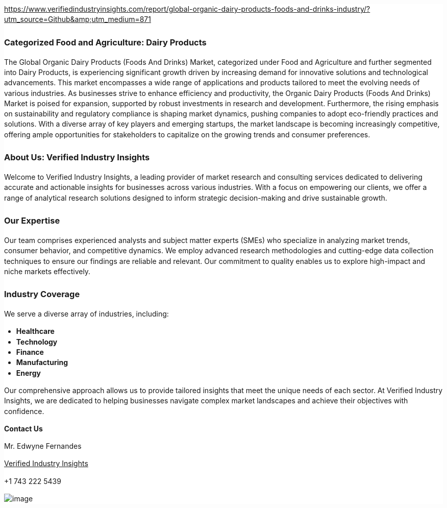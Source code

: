 </strong><a href="https://www.verifiedindustryinsights.com/report/global-organic-dairy-products-foods-and-drinks-industry/?utm_source=Github&amp;utm_medium=871">https://www.verifiedindustryinsights.com/report/global-organic-dairy-products-foods-and-drinks-industry/?utm_source=Github&amp;utm_medium=871</a>&nbsp;</p><h3>Categorized Food and Agriculture: Dairy Products </h3><p>The Global Organic Dairy Products (Foods And Drinks) Market, categorized under Food and Agriculture and further segmented into Dairy Products, is experiencing significant growth driven by increasing demand for innovative solutions and technological advancements. This market encompasses a wide range of applications and products tailored to meet the evolving needs of various industries. As businesses strive to enhance efficiency and productivity, the Organic Dairy Products (Foods And Drinks) Market is poised for expansion, supported by robust investments in research and development. Furthermore, the rising emphasis on sustainability and regulatory compliance is shaping market dynamics, pushing companies to adopt eco-friendly practices and solutions. With a diverse array of key players and emerging startups, the market landscape is becoming increasingly competitive, offering ample opportunities for stakeholders to capitalize on the growing trends and consumer preferences.</p><h3>About Us: Verified Industry Insights</h3><p>Welcome to Verified Industry Insights, a leading provider of market research and consulting services dedicated to delivering accurate and actionable insights for businesses across various industries. With a focus on empowering our clients, we offer a range of analytical research solutions designed to inform strategic decision-making and drive sustainable growth.</p><h3>Our Expertise</h3><p>Our team comprises experienced analysts and subject matter experts (SMEs) who specialize in analyzing market trends, consumer behavior, and competitive dynamics. We employ advanced research methodologies and cutting-edge data collection techniques to ensure our findings are reliable and relevant. Our commitment to quality enables us to explore high-impact and niche markets effectively.</p><h3>Industry Coverage</h3><p>We serve a diverse array of industries, including:</p><ul><li><strong>Healthcare</strong></li><li><strong>Technology</strong></li><li><strong>Finance</strong></li><li><strong>Manufacturing</strong></li><li><strong>Energy</strong></li></ul><p>Our comprehensive approach allows us to provide tailored insights that meet the unique needs of each sector. At Verified Industry Insights, we are dedicated to helping businesses navigate complex market landscapes and achieve their objectives with confidence.</p><p><strong>Contact Us</strong></p><p>Mr. Edwyne Fernandes</p><p><a href="https://www.verifiedindustryinsights.com/">Verified Industry Insights</a></p><p>+1 743 222 5439</p>
![image](https://github.com/user-attachments/assets/e4292b17-3031-44d1-8e8d-1f347d620243)
